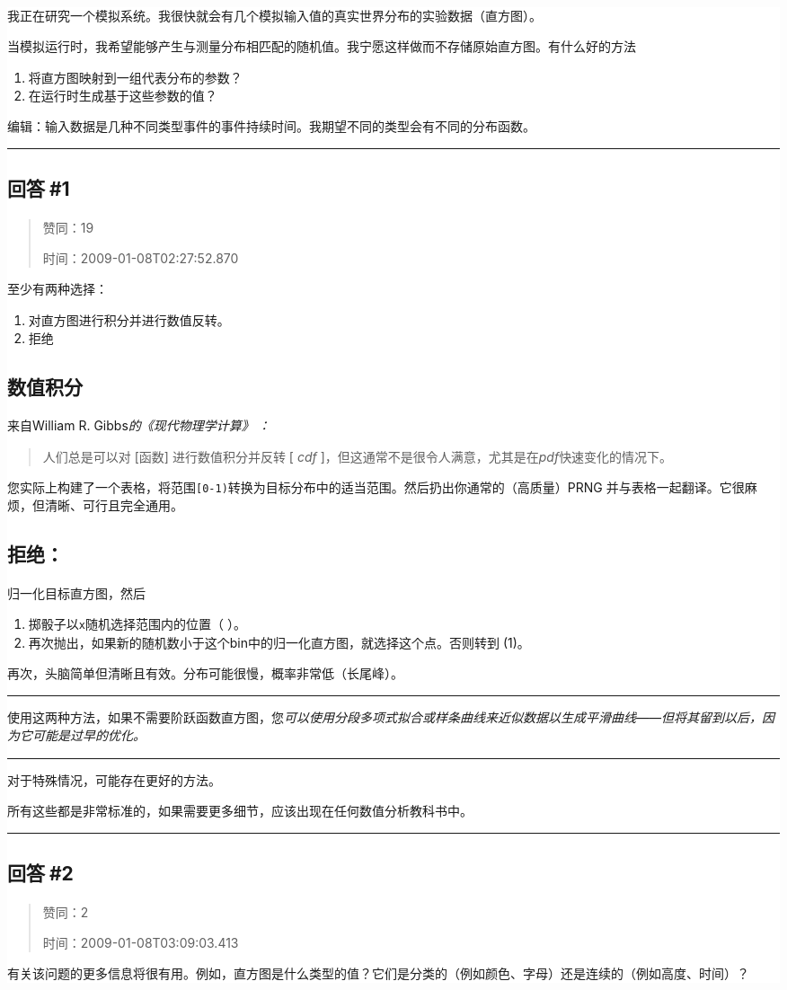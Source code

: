 我正在研究一个模拟系统。我很快就会有几个模拟输入值的真实世界分布的实验数据（直方图）。

当模拟运行时，我希望能够产生与测量分布相匹配的随机值。我宁愿这样做而不存储原始直方图。有什么好的方法

1.  将直方图映射到一组代表分布的参数？
2.  在运行时生成基于这些参数的值？

编辑：输入数据是几种不同类型事件的事件持续时间。我期望不同的类型会有不同的分布函数。

* * *

## 回答 #1

> 赞同：19
> 
> 时间：2009-01-08T02:27:52.870

至少有两种选择：

1.  对直方图进行积分并进行数值反转。
2.  拒绝

## 数值积分

来自William R. Gibbs*的《现代物理学计算》 ：*

> 人们总是可以对 [函数] 进行数值积分并反转 [ *cdf* ]，但这通常不是很令人满意，尤其是在*pdf*快速变化的情况下。

您实际上构建了一个表格，将范围`[0-1)`转换为目标分布中的适当范围。然后扔出你通常的（高质量）PRNG 并与表格一起翻译。它很麻烦，但清晰、可行且完全通用。

## 拒绝：

归一化目标直方图，然后

1.  掷骰子以`x`随机选择范围内的位置（ ）。
2.  再次抛出，如果新的随机数小于这个bin中的归一化直方图，就选择这个点。否则转到 (1)。

再次，头脑简单但清晰且有效。分布可能很慢，概率非常低（长尾峰）。

* * *

使用这两种方法，如果不需要阶跃函数直方图，您*可以使用分段多项式拟合或样条曲线来近似数据以生成平滑曲线——但将其留到以后，因为它可能是过早的优化。*

* * *

对于特殊情况，可能存在更好的方法。

所有这些都是非常标准的，如果需要更多细节，应该出现在任何数值分析教科书中。

* * *

## 回答 #2

> 赞同：2
> 
> 时间：2009-01-08T03:09:03.413

有关该问题的更多信息将很有用。例如，直方图是什么类型的值？它们是分类的（例如颜色、字母）还是连续的（例如高度、时间）？
